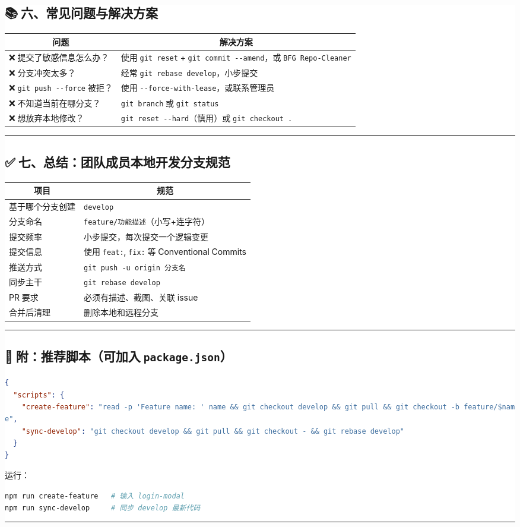 ## 📚 六、常见问题与解决方案

| 问题 | 解决方案 |
|------|----------|
| ❌ 提交了敏感信息怎么办？ | 使用 `git reset` + `git commit --amend`，或 `BFG Repo-Cleaner` |
| ❌ 分支冲突太多？ | 经常 `git rebase develop`，小步提交 |
| ❌ `git push --force` 被拒？ | 使用 `--force-with-lease`，或联系管理员 |
| ❌ 不知道当前在哪分支？ | `git branch` 或 `git status` |
| ❌ 想放弃本地修改？ | `git reset --hard`（慎用）或 `git checkout .` |

---

## ✅ 七、总结：团队成员本地开发分支规范

| 项目 | 规范 |
|------|------|
| 基于哪个分支创建 | `develop` |
| 分支命名 | `feature/功能描述`（小写+连字符） |
| 提交频率 | 小步提交，每次提交一个逻辑变更 |
| 提交信息 | 使用 `feat:`, `fix:` 等 Conventional Commits |
| 推送方式 | `git push -u origin 分支名` |
| 同步主干 | `git rebase develop` |
| PR 要求 | 必须有描述、截图、关联 issue |
| 合并后清理 | 删除本地和远程分支 |

---

## 📄 附：推荐脚本（可加入 `package.json`）

```json
{
  "scripts": {
    "create-feature": "read -p 'Feature name: ' name && git checkout develop && git pull && git checkout -b feature/$name",
    "sync-develop": "git checkout develop && git pull && git checkout - && git rebase develop"
  }
}
```

运行：

```bash
npm run create-feature   # 输入 login-modal
npm run sync-develop     # 同步 develop 最新代码
```

---